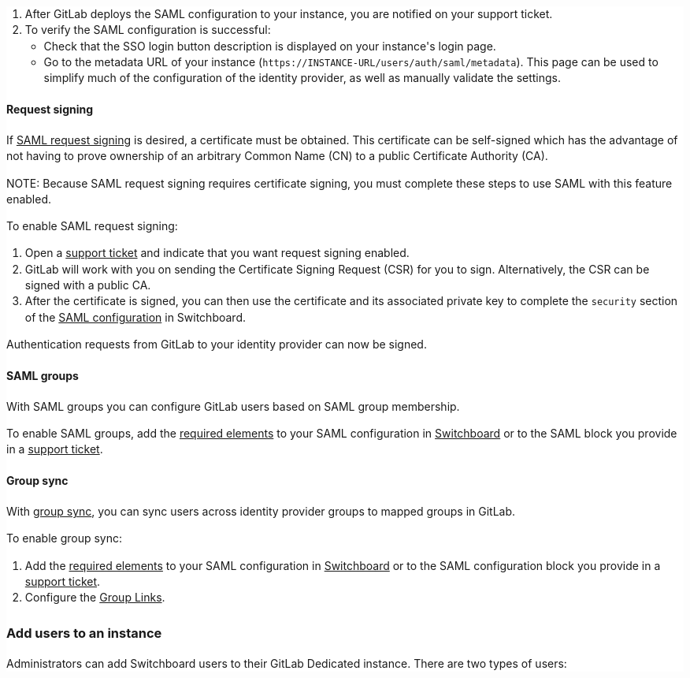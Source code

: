 1. After GitLab deploys the SAML configuration to your instance, you are notified on your support ticket.
1. To verify the SAML configuration is successful:
   - Check that the SSO login button description is displayed on your instance's login page.
   - Go to the metadata URL of your instance (`https://INSTANCE-URL/users/auth/saml/metadata`). This page can be used to simplify much of the configuration of the identity provider, as well as manually validate the settings.

#### Request signing

If [SAML request signing](../../integration/saml.md#sign-saml-authentication-requests-optional) is desired, a certificate must be obtained. This certificate can be self-signed which has the advantage of not having to prove ownership of an arbitrary Common Name (CN) to a public Certificate Authority (CA).

NOTE:
Because SAML request signing requires certificate signing, you must complete these steps to use SAML with this feature enabled.

To enable SAML request signing:

1. Open a [support ticket](https://support.gitlab.com/hc/en-us/requests/new?ticket_form_id=4414917877650) and indicate that you want request signing enabled.
1. GitLab will work with you on sending the Certificate Signing Request (CSR) for you to sign. Alternatively, the CSR can be signed with a public CA.
1. After the certificate is signed, you can then use the certificate and its associated private key to complete the `security` section of the [SAML configuration](#activate-saml-with-switchboard) in Switchboard.

Authentication requests from GitLab to your identity provider can now be signed.

#### SAML groups

With SAML groups you can configure GitLab users based on SAML group membership.

To enable SAML groups, add the [required elements](../../integration/saml.md#configure-users-based-on-saml-group-membership) to your SAML configuration in [Switchboard](#activate-saml-with-switchboard) or to the SAML block you provide in a [support ticket](https://support.gitlab.com/hc/en-us/requests/new?ticket_form_id=4414917877650).

#### Group sync

With [group sync](../../user/group/saml_sso/group_sync.md), you can sync users across identity provider groups to mapped groups in GitLab.

To enable group sync:

1. Add the [required elements](../../user/group/saml_sso/group_sync.md#configure-saml-group-sync) to your SAML configuration in [Switchboard](#activate-saml-with-switchboard) or to the SAML configuration block you provide in a [support ticket](https://support.gitlab.com/hc/en-us/requests/new?ticket_form_id=4414917877650).
1. Configure the [Group Links](../../user/group/saml_sso/group_sync.md#configure-saml-group-links).

### Add users to an instance

Administrators can add Switchboard users to their GitLab Dedicated instance. There are two types of users:
